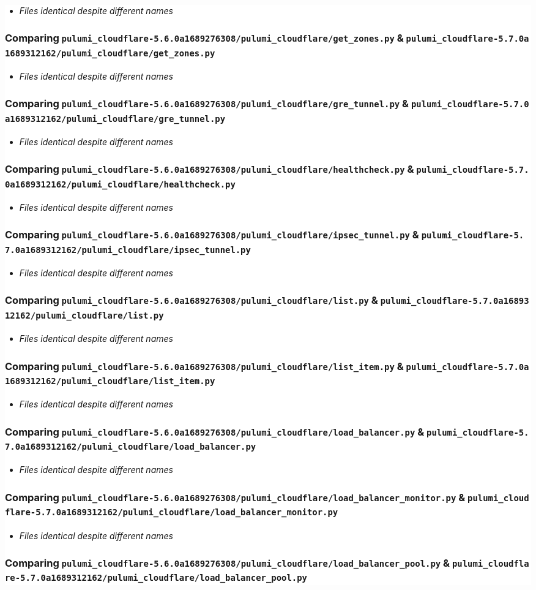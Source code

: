  * *Files identical despite different names*

### Comparing `pulumi_cloudflare-5.6.0a1689276308/pulumi_cloudflare/get_zones.py` & `pulumi_cloudflare-5.7.0a1689312162/pulumi_cloudflare/get_zones.py`

 * *Files identical despite different names*

### Comparing `pulumi_cloudflare-5.6.0a1689276308/pulumi_cloudflare/gre_tunnel.py` & `pulumi_cloudflare-5.7.0a1689312162/pulumi_cloudflare/gre_tunnel.py`

 * *Files identical despite different names*

### Comparing `pulumi_cloudflare-5.6.0a1689276308/pulumi_cloudflare/healthcheck.py` & `pulumi_cloudflare-5.7.0a1689312162/pulumi_cloudflare/healthcheck.py`

 * *Files identical despite different names*

### Comparing `pulumi_cloudflare-5.6.0a1689276308/pulumi_cloudflare/ipsec_tunnel.py` & `pulumi_cloudflare-5.7.0a1689312162/pulumi_cloudflare/ipsec_tunnel.py`

 * *Files identical despite different names*

### Comparing `pulumi_cloudflare-5.6.0a1689276308/pulumi_cloudflare/list.py` & `pulumi_cloudflare-5.7.0a1689312162/pulumi_cloudflare/list.py`

 * *Files identical despite different names*

### Comparing `pulumi_cloudflare-5.6.0a1689276308/pulumi_cloudflare/list_item.py` & `pulumi_cloudflare-5.7.0a1689312162/pulumi_cloudflare/list_item.py`

 * *Files identical despite different names*

### Comparing `pulumi_cloudflare-5.6.0a1689276308/pulumi_cloudflare/load_balancer.py` & `pulumi_cloudflare-5.7.0a1689312162/pulumi_cloudflare/load_balancer.py`

 * *Files identical despite different names*

### Comparing `pulumi_cloudflare-5.6.0a1689276308/pulumi_cloudflare/load_balancer_monitor.py` & `pulumi_cloudflare-5.7.0a1689312162/pulumi_cloudflare/load_balancer_monitor.py`

 * *Files identical despite different names*

### Comparing `pulumi_cloudflare-5.6.0a1689276308/pulumi_cloudflare/load_balancer_pool.py` & `pulumi_cloudflare-5.7.0a1689312162/pulumi_cloudflare/load_balancer_pool.py`
